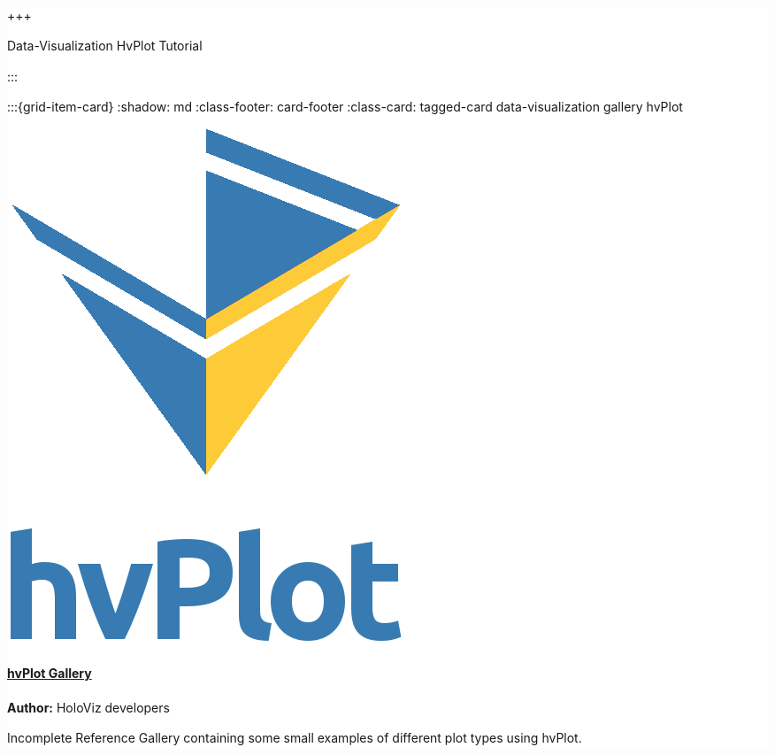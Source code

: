 
+++

<span class="badge bg-primary mybadges">Data-Visualization</span>
<span class="badge bg-primary mybadges">HvPlot</span>
<span class="badge bg-primary mybadges">Tutorial</span>

:::



:::{grid-item-card}
:shadow: md
:class-footer: card-footer
:class-card: tagged-card data-visualization gallery hvPlot

<div class="d-flex gallery-card">
<img src="_static/thumbnails/hvplot-wm.png" class="gallery-thumbnail" />
<div class="container">
<a href="https://hvplot.holoviz.org/reference/index.html" class="text-decoration-none"><h4 class="display-4 p-0">hvPlot Gallery</h4></a>
<p class="card-subtitle"><strong>Author:</strong> HoloViz developers<br/></p>
<p class="my-2">Incomplete Reference Gallery containing some small examples of different plot types using hvPlot.
</p>
</div>
</div>
